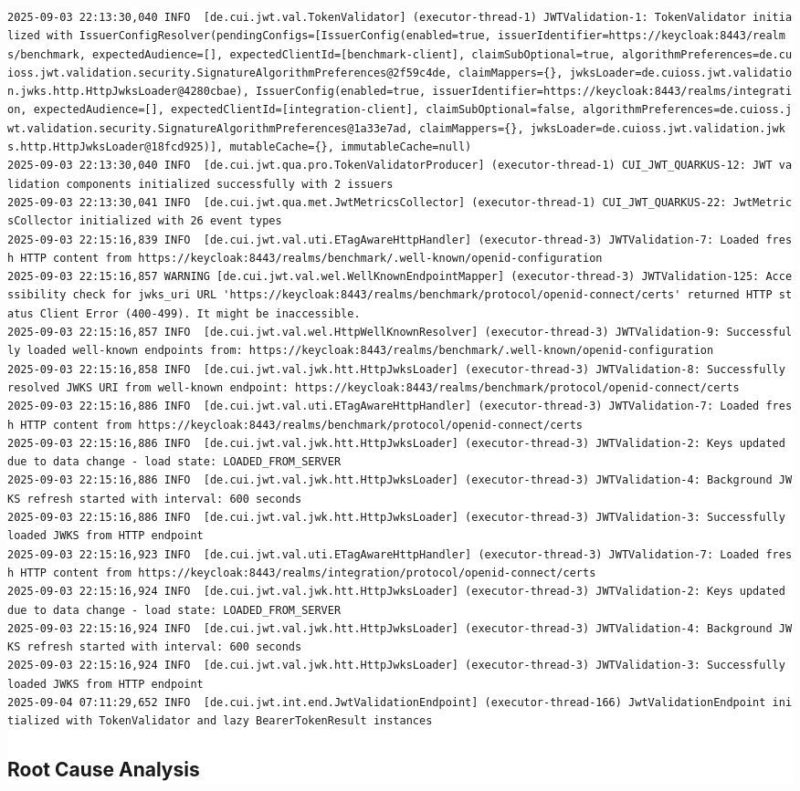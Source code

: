 ```
2025-09-03 22:13:30,040 INFO  [de.cui.jwt.val.TokenValidator] (executor-thread-1) JWTValidation-1: TokenValidator initialized with IssuerConfigResolver(pendingConfigs=[IssuerConfig(enabled=true, issuerIdentifier=https://keycloak:8443/realms/benchmark, expectedAudience=[], expectedClientId=[benchmark-client], claimSubOptional=true, algorithmPreferences=de.cuioss.jwt.validation.security.SignatureAlgorithmPreferences@2f59c4de, claimMappers={}, jwksLoader=de.cuioss.jwt.validation.jwks.http.HttpJwksLoader@4280cbae), IssuerConfig(enabled=true, issuerIdentifier=https://keycloak:8443/realms/integration, expectedAudience=[], expectedClientId=[integration-client], claimSubOptional=false, algorithmPreferences=de.cuioss.jwt.validation.security.SignatureAlgorithmPreferences@1a33e7ad, claimMappers={}, jwksLoader=de.cuioss.jwt.validation.jwks.http.HttpJwksLoader@18fcd925)], mutableCache={}, immutableCache=null)
2025-09-03 22:13:30,040 INFO  [de.cui.jwt.qua.pro.TokenValidatorProducer] (executor-thread-1) CUI_JWT_QUARKUS-12: JWT validation components initialized successfully with 2 issuers
2025-09-03 22:13:30,041 INFO  [de.cui.jwt.qua.met.JwtMetricsCollector] (executor-thread-1) CUI_JWT_QUARKUS-22: JwtMetricsCollector initialized with 26 event types
2025-09-03 22:15:16,839 INFO  [de.cui.jwt.val.uti.ETagAwareHttpHandler] (executor-thread-3) JWTValidation-7: Loaded fresh HTTP content from https://keycloak:8443/realms/benchmark/.well-known/openid-configuration
2025-09-03 22:15:16,857 WARNING [de.cui.jwt.val.wel.WellKnownEndpointMapper] (executor-thread-3) JWTValidation-125: Accessibility check for jwks_uri URL 'https://keycloak:8443/realms/benchmark/protocol/openid-connect/certs' returned HTTP status Client Error (400-499). It might be inaccessible.
2025-09-03 22:15:16,857 INFO  [de.cui.jwt.val.wel.HttpWellKnownResolver] (executor-thread-3) JWTValidation-9: Successfully loaded well-known endpoints from: https://keycloak:8443/realms/benchmark/.well-known/openid-configuration
2025-09-03 22:15:16,858 INFO  [de.cui.jwt.val.jwk.htt.HttpJwksLoader] (executor-thread-3) JWTValidation-8: Successfully resolved JWKS URI from well-known endpoint: https://keycloak:8443/realms/benchmark/protocol/openid-connect/certs
2025-09-03 22:15:16,886 INFO  [de.cui.jwt.val.uti.ETagAwareHttpHandler] (executor-thread-3) JWTValidation-7: Loaded fresh HTTP content from https://keycloak:8443/realms/benchmark/protocol/openid-connect/certs
2025-09-03 22:15:16,886 INFO  [de.cui.jwt.val.jwk.htt.HttpJwksLoader] (executor-thread-3) JWTValidation-2: Keys updated due to data change - load state: LOADED_FROM_SERVER
2025-09-03 22:15:16,886 INFO  [de.cui.jwt.val.jwk.htt.HttpJwksLoader] (executor-thread-3) JWTValidation-4: Background JWKS refresh started with interval: 600 seconds
2025-09-03 22:15:16,886 INFO  [de.cui.jwt.val.jwk.htt.HttpJwksLoader] (executor-thread-3) JWTValidation-3: Successfully loaded JWKS from HTTP endpoint
2025-09-03 22:15:16,923 INFO  [de.cui.jwt.val.uti.ETagAwareHttpHandler] (executor-thread-3) JWTValidation-7: Loaded fresh HTTP content from https://keycloak:8443/realms/integration/protocol/openid-connect/certs
2025-09-03 22:15:16,924 INFO  [de.cui.jwt.val.jwk.htt.HttpJwksLoader] (executor-thread-3) JWTValidation-2: Keys updated due to data change - load state: LOADED_FROM_SERVER
2025-09-03 22:15:16,924 INFO  [de.cui.jwt.val.jwk.htt.HttpJwksLoader] (executor-thread-3) JWTValidation-4: Background JWKS refresh started with interval: 600 seconds
2025-09-03 22:15:16,924 INFO  [de.cui.jwt.val.jwk.htt.HttpJwksLoader] (executor-thread-3) JWTValidation-3: Successfully loaded JWKS from HTTP endpoint
2025-09-04 07:11:29,652 INFO  [de.cui.jwt.int.end.JwtValidationEndpoint] (executor-thread-166) JwtValidationEndpoint initialized with TokenValidator and lazy BearerTokenResult instances
```

## Root Cause Analysis
